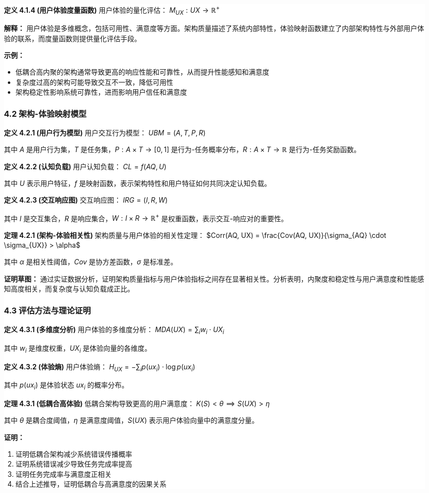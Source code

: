 **定义 4.1.4 (用户体验度量函数)** 用户体验的量化评估：
$M_{UX}: UX \rightarrow \mathbb{R}^+$

**解释：**
用户体验是多维概念，包括可用性、满意度等方面。架构质量描述了系统内部特性，体验映射函数建立了内部架构特性与外部用户体验的联系，而度量函数则提供量化评估手段。

**示例：**

- 低耦合高内聚的架构通常导致更高的响应性能和可靠性，从而提升性能感知和满意度
- 复杂度过高的架构可能导致交互不一致，降低可用性
- 架构稳定性影响系统可靠性，进而影响用户信任和满意度

### 4.2 架构-体验映射模型

**定义 4.2.1 (用户行为模型)** 用户交互行为模型：
$UBM = (A, T, P, R)$

其中 $A$ 是用户行为集，$T$ 是任务集，$P: A \times T \rightarrow [0,1]$ 是行为-任务概率分布，$R: A \times T \rightarrow \mathbb{R}$ 是行为-任务奖励函数。

**定义 4.2.2 (认知负载)** 用户认知负载：
$CL = f(AQ, U)$

其中 $U$ 表示用户特征，$f$ 是映射函数，表示架构特性和用户特征如何共同决定认知负载。

**定义 4.2.3 (交互响应图)** 交互响应图：
$IRG = (I, R, W)$

其中 $I$ 是交互集合，$R$ 是响应集合，$W: I \times R \rightarrow \mathbb{R}^+$ 是权重函数，表示交互-响应对的重要性。

**定理 4.2.1 (架构-体验相关性)** 架构质量与用户体验的相关性定理：
$Corr(AQ, UX) = \frac{Cov(AQ, UX)}{\sigma_{AQ} \cdot \sigma_{UX}} > \alpha$

其中 $\alpha$ 是相关性阈值，$Cov$ 是协方差函数，$\sigma$ 是标准差。

**证明草图：**
通过实证数据分析，证明架构质量指标与用户体验指标之间存在显著相关性。分析表明，内聚度和稳定性与用户满意度和性能感知高度相关，而复杂度与认知负载成正比。

### 4.3 评估方法与理论证明

**定义 4.3.1 (多维度分析)** 用户体验的多维度分析：
$MDA(UX) = \sum_{i} w_i \cdot UX_i$

其中 $w_i$ 是维度权重，$UX_i$ 是体验向量的各维度。

**定义 4.3.2 (体验熵)** 用户体验熵：
$H_{UX} = -\sum_{i} p(ux_i) \cdot \log p(ux_i)$

其中 $p(ux_i)$ 是体验状态 $ux_i$ 的概率分布。

**定理 4.3.1 (低耦合高体验)** 低耦合架构导致更高的用户满意度：
$K(S) < \theta \implies S(UX) > \eta$

其中 $\theta$ 是耦合度阈值，$\eta$ 是满意度阈值，$S(UX)$ 表示用户体验向量中的满意度分量。

**证明：**

1. 证明低耦合架构减少系统错误传播概率
2. 证明系统错误减少导致任务完成率提高
3. 证明任务完成率与满意度正相关
4. 结合上述推导，证明低耦合与高满意度的因果关系
